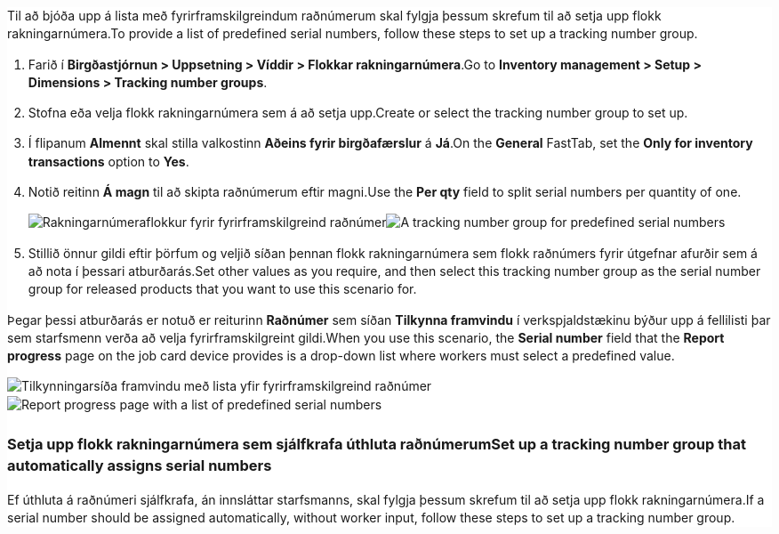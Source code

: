 <span data-ttu-id="7f3b6-211">Til að bjóða upp á lista með fyrirframskilgreindum raðnúmerum skal fylgja þessum skrefum til að setja upp flokk rakningarnúmera.</span><span class="sxs-lookup"><span data-stu-id="7f3b6-211">To provide a list of predefined serial numbers, follow these steps to set up a tracking number group.</span></span>

1. <span data-ttu-id="7f3b6-212">Farið í **Birgðastjórnun \> Uppsetning \> Víddir \> Flokkar rakningarnúmera**.</span><span class="sxs-lookup"><span data-stu-id="7f3b6-212">Go to **Inventory management \> Setup \> Dimensions \> Tracking number groups**.</span></span>
1. <span data-ttu-id="7f3b6-213">Stofna eða velja flokk rakningarnúmera sem á að setja upp.</span><span class="sxs-lookup"><span data-stu-id="7f3b6-213">Create or select the tracking number group to set up.</span></span>
1. <span data-ttu-id="7f3b6-214">Í flipanum **Almennt** skal stilla valkostinn **Aðeins fyrir birgðafærslur** á **Já**.</span><span class="sxs-lookup"><span data-stu-id="7f3b6-214">On the **General** FastTab, set the **Only for inventory transactions** option to **Yes**.</span></span>
1. <span data-ttu-id="7f3b6-215">Notið reitinn **Á magn** til að skipta raðnúmerum eftir magni.</span><span class="sxs-lookup"><span data-stu-id="7f3b6-215">Use the **Per qty** field to split serial numbers per quantity of one.</span></span>

    <span data-ttu-id="7f3b6-216">![Rakningarnúmeraflokkur fyrir fyrirframskilgreind raðnúmer](media/tracking-number-group-predefined-sn.png "Rakningarnúmeraflokkur fyrir fyrirframskilgreind raðnúmer")</span><span class="sxs-lookup"><span data-stu-id="7f3b6-216">![A tracking number group for predefined serial numbers](media/tracking-number-group-predefined-sn.png "A tracking number group for predefined serial numbers")</span></span>

1. <span data-ttu-id="7f3b6-217">Stillið önnur gildi eftir þörfum og veljið síðan þennan flokk rakningarnúmera sem flokk raðnúmers fyrir útgefnar afurðir sem á að nota í þessari atburðarás.</span><span class="sxs-lookup"><span data-stu-id="7f3b6-217">Set other values as you require, and then select this tracking number group as the serial number group for released products that you want to use this scenario for.</span></span>

<span data-ttu-id="7f3b6-218">Þegar þessi atburðarás er notuð er reiturinn **Raðnúmer** sem síðan **Tilkynna framvindu** í verkspjaldstækinu býður upp á fellilisti þar sem starfsmenn verða að velja fyrirframskilgreint gildi.</span><span class="sxs-lookup"><span data-stu-id="7f3b6-218">When you use this scenario, the **Serial number** field that the **Report progress** page on the job card device provides is a drop-down list where workers must select a predefined value.</span></span>

<span data-ttu-id="7f3b6-219">![Tilkynningarsíða framvindu með lista yfir fyrirframskilgreind raðnúmer](media/job-card-device-serial-predefined.png "Tilkynningarsíða framvindu með lista yfir fyrirframskilgreind raðnúmer")</span><span class="sxs-lookup"><span data-stu-id="7f3b6-219">![Report progress page with a list of predefined serial numbers](media/job-card-device-serial-predefined.png "Report progress page with a list of predefined serial numbers")</span></span>

### <a name="set-up-a-tracking-number-group-that-automatically-assigns-serial-numbers"></a><span data-ttu-id="7f3b6-220">Setja upp flokk rakningarnúmera sem sjálfkrafa úthluta raðnúmerum</span><span class="sxs-lookup"><span data-stu-id="7f3b6-220">Set up a tracking number group that automatically assigns serial numbers</span></span>

<span data-ttu-id="7f3b6-221">Ef úthluta á raðnúmeri sjálfkrafa, án innsláttar starfsmanns, skal fylgja þessum skrefum til að setja upp flokk rakningarnúmera.</span><span class="sxs-lookup"><span data-stu-id="7f3b6-221">If a serial number should be assigned automatically, without worker input, follow these steps to set up a tracking number group.</span></span>
